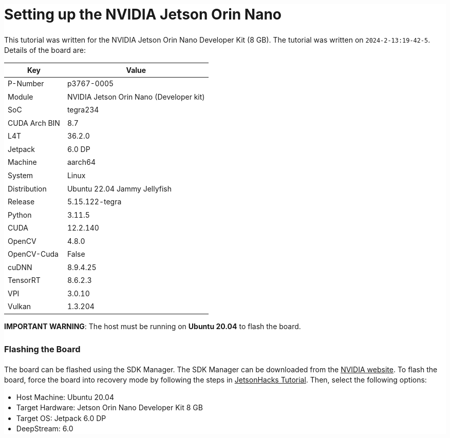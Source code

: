 
# Setting up the NVIDIA Jetson Orin Nano

This tutorial was written for the NVIDIA Jetson Orin Nano Developer Kit (8 GB). The tutorial was written on `2024-2-13:19-42-5`. Details of the board are:

| Key | Value |
| --- | --- |
| P-Number | p3767-0005 |
| Module | NVIDIA Jetson Orin Nano (Developer kit) |
| SoC | tegra234 |
| CUDA Arch BIN | 8.7 |
| L4T | 36.2.0 |
| Jetpack | 6.0 DP |
| Machine | aarch64 |
| System | Linux |
| Distribution | Ubuntu 22.04 Jammy Jellyfish |
| Release | 5.15.122-tegra |
| Python | 3.11.5 |
| CUDA | 12.2.140 |
| OpenCV | 4.8.0 |
| OpenCV-Cuda | False |
| cuDNN | 8.9.4.25 |
| TensorRT | 8.6.2.3 |
| VPI | 3.0.10 |
| Vulkan | 1.3.204 |

__IMPORTANT WARNING__: The host must be running on __Ubuntu 20.04__ to flash the board. 


### Flashing the Board


The board can be flashed using the SDK Manager. The SDK Manager can be downloaded from the [NVIDIA website](https://developer.nvidia.com/nvidia-sdk-manager). To flash the board, force the board into recovery mode by following the steps in [JetsonHacks Tutorial](https://www.youtube.com/watch?v=q4fGac-nrTI&t=218s). Then, select the following options:

- Host Machine: Ubuntu 20.04
- Target Hardware: Jetson Orin Nano Developer Kit 8 GB
- Target OS: Jetpack 6.0 DP
- DeepStream: 6.0

